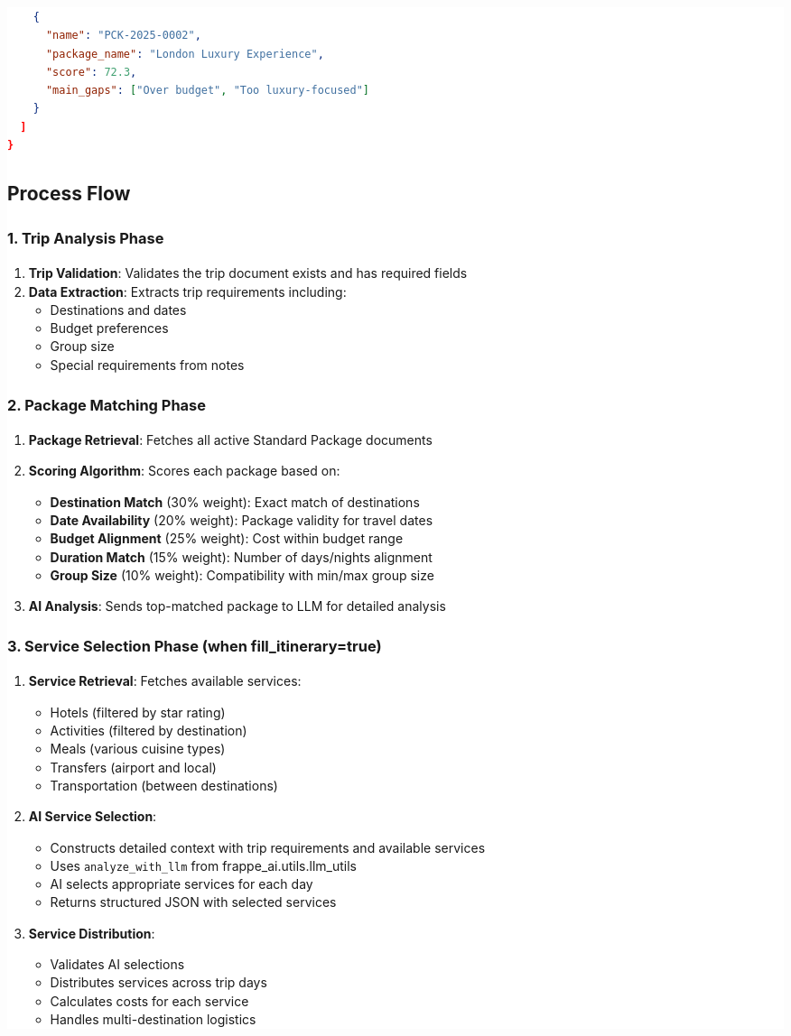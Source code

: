 ```json
    {
      "name": "PCK-2025-0002",
      "package_name": "London Luxury Experience",
      "score": 72.3,
      "main_gaps": ["Over budget", "Too luxury-focused"]
    }
  ]
}
```

## Process Flow

### 1. Trip Analysis Phase
1. **Trip Validation**: Validates the trip document exists and has required fields
2. **Data Extraction**: Extracts trip requirements including:
   - Destinations and dates
   - Budget preferences
   - Group size
   - Special requirements from notes

### 2. Package Matching Phase
1. **Package Retrieval**: Fetches all active Standard Package documents
2. **Scoring Algorithm**: Scores each package based on:
   - **Destination Match** (30% weight): Exact match of destinations
   - **Date Availability** (20% weight): Package validity for travel dates
   - **Budget Alignment** (25% weight): Cost within budget range
   - **Duration Match** (15% weight): Number of days/nights alignment
   - **Group Size** (10% weight): Compatibility with min/max group size

3. **AI Analysis**: Sends top-matched package to LLM for detailed analysis

### 3. Service Selection Phase (when fill_itinerary=true)

1. **Service Retrieval**: Fetches available services:
   - Hotels (filtered by star rating)
   - Activities (filtered by destination)
   - Meals (various cuisine types)
   - Transfers (airport and local)
   - Transportation (between destinations)

2. **AI Service Selection**: 
   - Constructs detailed context with trip requirements and available services
   - Uses `analyze_with_llm` from frappe_ai.utils.llm_utils
   - AI selects appropriate services for each day
   - Returns structured JSON with selected services

3. **Service Distribution**:
   - Validates AI selections
   - Distributes services across trip days
   - Calculates costs for each service
   - Handles multi-destination logistics
